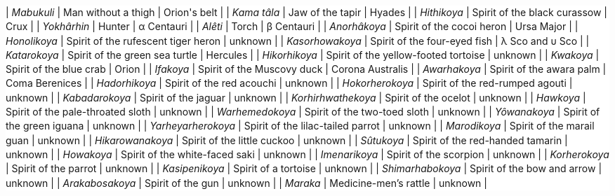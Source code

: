 | _Mabukuli_ | Man without a thigh | Orion's belt |
| _Kama tâla_ | Jaw of the tapir | Hyades |
| _Hithikoya_ | Spirit of the black curassow | Crux |
| _Yokhârhin_ | Hunter | α Centauri |
| _Alêti_ | Torch | β Centauri  |
| _Anorhâkoya_ | Spirit of the cocoi heron | Ursa Major |
| _Honolikoya_ | Spirit of the rufescent tiger heron | unknown |
| _Kasorhowakoya_ | Spirit of the four-eyed fish | λ Sco and υ Sco |
| _Katarokoya_ | Spirit of the green sea turtle | Hercules |
| _Hikorhikoya_ | Spirit of the yellow-footed tortoise | unknown |
| _Kwakoya_ | Spirit of the blue crab | Orion |
| _Ifakoya_ | Spirit of the Muscovy duck | Corona Australis |
| _Awarhakoya_ | Spirit of the awara palm | Coma Berenices |
| _Hadorhikoya_ | Spirit of the red acouchi  | unknown |
| _Hokorherokoya_ | Spirit of the red-rumped agouti | unknown |
| _Kabadarokoya_ | Spirit of the jaguar | unknown |
| _Korhirhwathekoya_ | Spirit of the ocelot | unknown |
| _Hawkoya_ | Spirit of the pale-throated sloth | unknown |
| _Warhemedokoya_ | Spirit of the two-toed sloth | unknown |
| _Yôwanakoya_ | Spirit of the green iguana | unknown |
| _Yarheyarherokoya_ | Spirit of the lilac-tailed parrot | unknown |
| _Marodikoya_ | Spirit of the marail guan | unknown |
| _Hikarowanakoya_ | Spirit of the little cuckoo | unknown |
| _Sûtukoya_ | Spirit of the red-handed tamarin | unknown |
| _Howakoya_ | Spirit of the white-faced saki | unknown |
| _Imenarikoya_ | Spirit of the scorpion | unknown |
| _Korherokoya_ | Spirit of the parrot | unknown |
| _Kasipenikoya_ | Spirit of a tortoise | unknown |
| _Shimarhabokoya_ | Spirit of the bow and arrow | unknown |
| _Arakabosakoya_ | Spirit of the gun | unknown |
| _Maraka_ | Medicine-men’s rattle | unknown |
